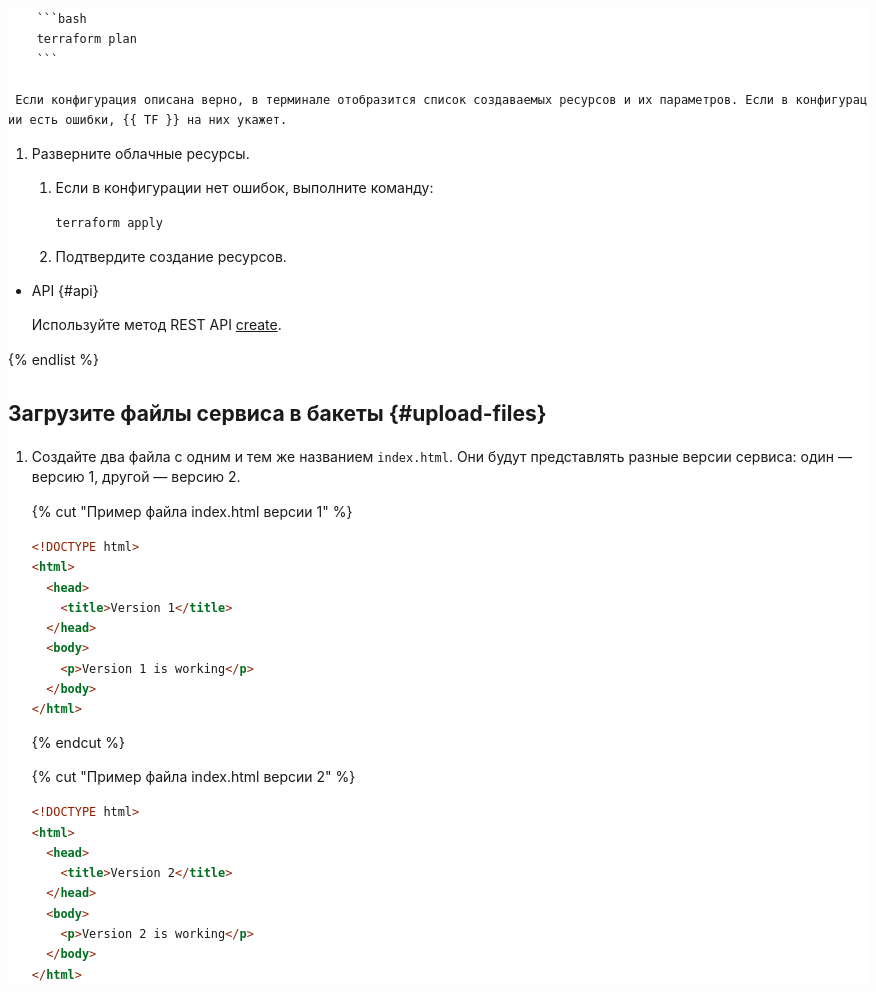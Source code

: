         ```bash
        terraform plan
        ```

     Если конфигурация описана верно, в терминале отобразится список создаваемых ресурсов и их параметров. Если в конфигурации есть ошибки, {{ TF }} на них укажет. 

  1. Разверните облачные ресурсы.

     1. Если в конфигурации нет ошибок, выполните команду:

        ```bash
        terraform apply
        ```

     1. Подтвердите создание ресурсов.

- API {#api}

  Используйте метод REST API [create](../storage/s3/api-ref/bucket/create.md).

{% endlist %}

## Загрузите файлы сервиса в бакеты {#upload-files}

1. Создайте два файла с одним и тем же названием `index.html`. Они будут представлять разные версии сервиса: один — версию 1, другой — версию 2.

   {% cut "Пример файла index.html версии 1" %}

   ```html
   <!DOCTYPE html>
   <html>
     <head>
       <title>Version 1</title>
     </head>
     <body>
       <p>Version 1 is working</p>
     </body>
   </html>
   ```

   {% endcut %}

   {% cut "Пример файла index.html версии 2" %}

   ```html
   <!DOCTYPE html>
   <html>
     <head>
       <title>Version 2</title>
     </head>
     <body>
       <p>Version 2 is working</p>
     </body>
   </html>
   ```
